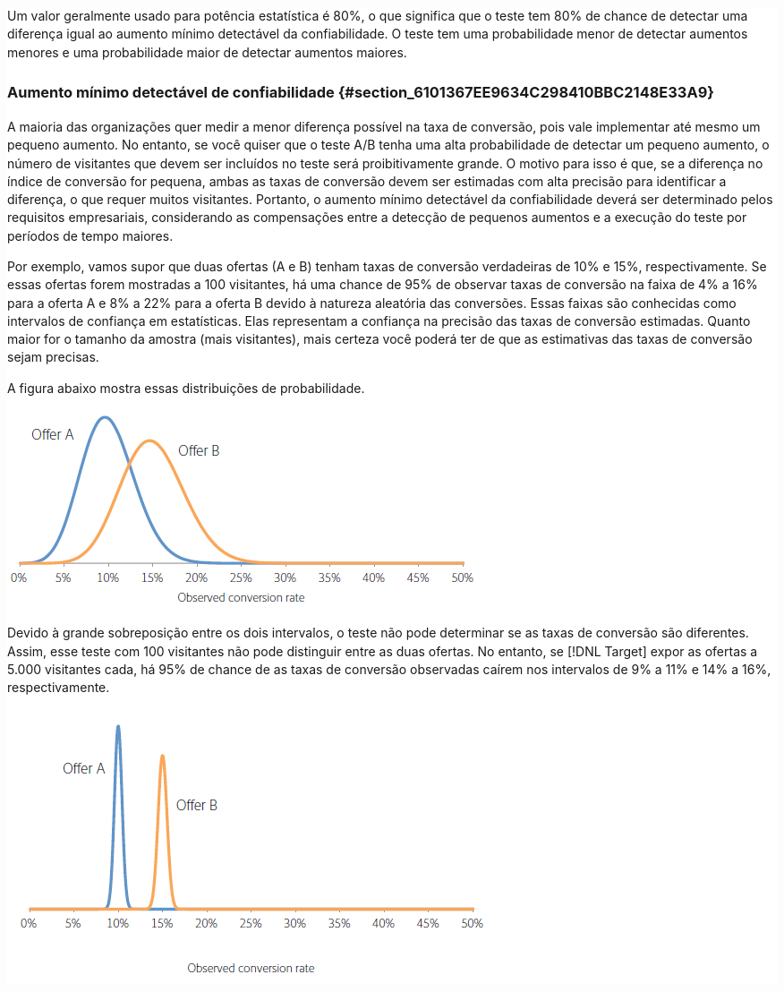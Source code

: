Um valor geralmente usado para potência estatística é 80%, o que significa que o teste tem 80% de chance de detectar uma diferença igual ao aumento mínimo detectável da confiabilidade. O teste tem uma probabilidade menor de detectar aumentos menores e uma probabilidade maior de detectar aumentos maiores.

### Aumento mínimo detectável de confiabilidade {#section_6101367EE9634C298410BBC2148E33A9}

A maioria das organizações quer medir a menor diferença possível na taxa de conversão, pois vale implementar até mesmo um pequeno aumento. No entanto, se você quiser que o teste A/B tenha uma alta probabilidade de detectar um pequeno aumento, o número de visitantes que devem ser incluídos no teste será proibitivamente grande. O motivo para isso é que, se a diferença no índice de conversão for pequena, ambas as taxas de conversão devem ser estimadas com alta precisão para identificar a diferença, o que requer muitos visitantes. Portanto, o aumento mínimo detectável da confiabilidade deverá ser determinado pelos requisitos empresariais, considerando as compensações entre a detecção de pequenos aumentos e a execução do teste por períodos de tempo maiores.

Por exemplo, vamos supor que duas ofertas (A e B) tenham taxas de conversão verdadeiras de 10% e 15%, respectivamente. Se essas ofertas forem mostradas a 100 visitantes, há uma chance de 95% de observar taxas de conversão na faixa de 4% a 16% para a oferta A e 8% a 22% para a oferta B devido à natureza aleatória das conversões. Essas faixas são conhecidas como intervalos de confiança em estatísticas. Elas representam a confiança na precisão das taxas de conversão estimadas. Quanto maior for o tamanho da amostra (mais visitantes), mais certeza você poderá ter de que as estimativas das taxas de conversão sejam precisas.

A figura abaixo mostra essas distribuições de probabilidade.

![imagem de probabilidade_distribuições](assets/probability_distributions.png)

Devido à grande sobreposição entre os dois intervalos, o teste não pode determinar se as taxas de conversão são diferentes. Assim, esse teste com 100 visitantes não pode distinguir entre as duas ofertas. No entanto, se [!DNL Target] expor as ofertas a 5.000 visitantes cada, há 95% de chance de as taxas de conversão observadas caírem nos intervalos de 9% a 11% e 14% a 16%, respectivamente.

![imagem de probabilidade_distribuições2](assets/probability_distributions2.png)
